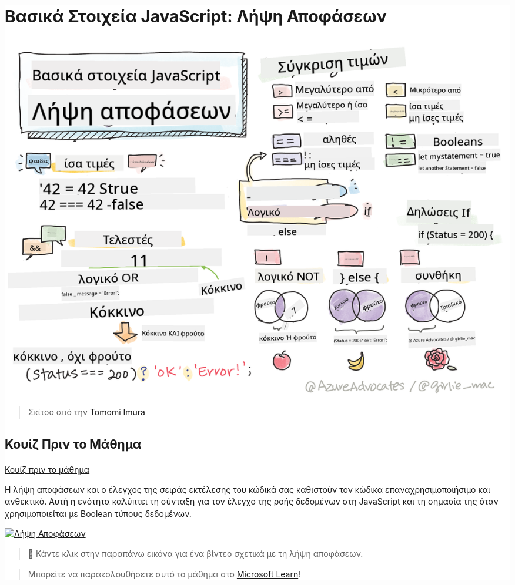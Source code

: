 
# Βασικά Στοιχεία JavaScript: Λήψη Αποφάσεων

![Βασικά Στοιχεία JavaScript - Λήψη Αποφάσεων](../../../../translated_images/webdev101-js-decisions.69e1b20f272dd1f0b1cb2f8adaff3ed2a77c4f91db96d8a0594132a353fa189a.el.png)

> Σκίτσο από την [Tomomi Imura](https://twitter.com/girlie_mac)

## Κουίζ Πριν το Μάθημα

[Κουίζ πριν το μάθημα](https://ff-quizzes.netlify.app/web/quiz/11)

Η λήψη αποφάσεων και ο έλεγχος της σειράς εκτέλεσης του κώδικά σας καθιστούν τον κώδικα επαναχρησιμοποιήσιμο και ανθεκτικό. Αυτή η ενότητα καλύπτει τη σύνταξη για τον έλεγχο της ροής δεδομένων στη JavaScript και τη σημασία της όταν χρησιμοποιείται με Boolean τύπους δεδομένων.

[![Λήψη Αποφάσεων](https://img.youtube.com/vi/SxTp8j-fMMY/0.jpg)](https://youtube.com/watch?v=SxTp8j-fMMY "Λήψη Αποφάσεων")

> 🎥 Κάντε κλικ στην παραπάνω εικόνα για ένα βίντεο σχετικά με τη λήψη αποφάσεων.

> Μπορείτε να παρακολουθήσετε αυτό το μάθημα στο [Microsoft Learn](https://docs.microsoft.com/learn/modules/web-development-101-if-else/?WT.mc_id=academic-77807-sagibbon)!
